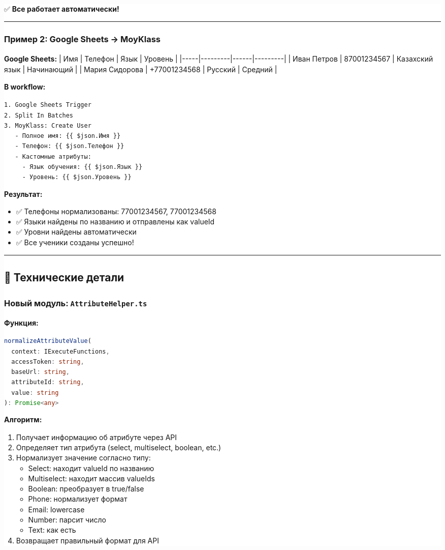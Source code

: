 ✅ **Все работает автоматически!**

---

### Пример 2: Google Sheets → MoyKlass

**Google Sheets:**
| Имя | Телефон | Язык | Уровень |
|-----|---------|------|---------|
| Иван Петров | 87001234567 | Казахский язык | Начинающий |
| Мария Сидорова | +77001234568 | Русский | Средний |

**В workflow:**
```
1. Google Sheets Trigger
2. Split In Batches
3. MoyKlass: Create User
   - Полное имя: {{ $json.Имя }}
   - Телефон: {{ $json.Телефон }}
   - Кастомные атрибуты:
     - Язык обучения: {{ $json.Язык }}
     - Уровень: {{ $json.Уровень }}
```

**Результат:**
- ✅ Телефоны нормализованы: 77001234567, 77001234568
- ✅ Языки найдены по названию и отправлены как valueId
- ✅ Уровни найдены автоматически
- ✅ Все ученики созданы успешно!

---

## 🔧 Технические детали

### Новый модуль: `AttributeHelper.ts`

**Функция:**
```typescript
normalizeAttributeValue(
  context: IExecuteFunctions,
  accessToken: string,
  baseUrl: string,
  attributeId: string,
  value: string
): Promise<any>
```

**Алгоритм:**
1. Получает информацию об атрибуте через API
2. Определяет тип атрибута (select, multiselect, boolean, etc.)
3. Нормализует значение согласно типу:
   - Select: находит valueId по названию
   - Multiselect: находит массив valueIds
   - Boolean: преобразует в true/false
   - Phone: нормализует формат
   - Email: lowercase
   - Number: парсит число
   - Text: как есть
4. Возвращает правильный формат для API
